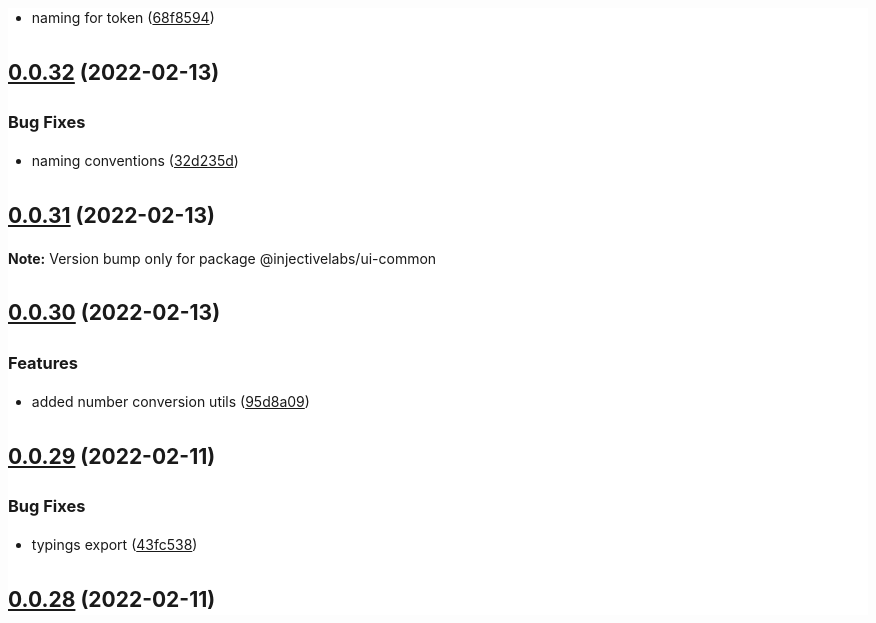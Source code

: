 * naming for token ([68f8594](https://github.com/InjectiveLabs/injective-ts/commit/68f85949b3df95c1e6252b2df860d5054b41cc6c))





## [0.0.32](https://github.com/InjectiveLabs/injective-ts/compare/@injectivelabs/ui-common@0.0.31...@injectivelabs/ui-common@0.0.32) (2022-02-13)


### Bug Fixes

* naming conventions ([32d235d](https://github.com/InjectiveLabs/injective-ts/commit/32d235d2cda06795851e221f9fe6c442146c669f))





## [0.0.31](https://github.com/InjectiveLabs/injective-ts/compare/@injectivelabs/ui-common@0.0.30...@injectivelabs/ui-common@0.0.31) (2022-02-13)

**Note:** Version bump only for package @injectivelabs/ui-common





## [0.0.30](https://github.com/InjectiveLabs/injective-ts/compare/@injectivelabs/ui-common@0.0.29...@injectivelabs/ui-common@0.0.30) (2022-02-13)


### Features

* added number conversion utils ([95d8a09](https://github.com/InjectiveLabs/injective-ts/commit/95d8a090d094421c5700abe34dec5e255da3cc7d))





## [0.0.29](https://github.com/InjectiveLabs/injective-ts/compare/@injectivelabs/ui-common@0.0.28...@injectivelabs/ui-common@0.0.29) (2022-02-11)


### Bug Fixes

* typings export ([43fc538](https://github.com/InjectiveLabs/injective-ts/commit/43fc5387d82bd51905036697e1daaa7bfeac4658))





## [0.0.28](https://github.com/InjectiveLabs/injective-ts/compare/@injectivelabs/ui-common@0.0.27...@injectivelabs/ui-common@0.0.28) (2022-02-11)
